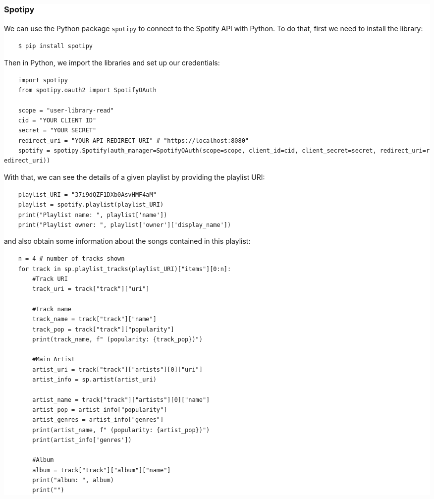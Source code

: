 ### Spotipy
We can use the Python package `spotipy` to connect to the Spotify API with Python.
To do that, first we need to install the library:
```
    $ pip install spotipy
```

Then in Python, we import the libraries and set up our credentials:
```
    import spotipy
    from spotipy.oauth2 import SpotifyOAuth
    
    scope = "user-library-read"
    cid = "YOUR CLIENT ID"
    secret = "YOUR SECRET"
    redirect_uri = "YOUR API REDIRECT URI" # "https://localhost:8080"
    spotify = spotipy.Spotify(auth_manager=SpotifyOAuth(scope=scope, client_id=cid, client_secret=secret, redirect_uri=redirect_uri))
```

With that, we can see the details of a given playlist by providing the playlist URI:
```
    playlist_URI = "37i9dQZF1DXb0AsvHMF4aM"
    playlist = spotify.playlist(playlist_URI)
    print("Playlist name: ", playlist['name'])
    print("Playlist owner: ", playlist['owner']['display_name'])
```

and also obtain some information about the songs contained in this playlist:
```
    n = 4 # number of tracks shown
    for track in sp.playlist_tracks(playlist_URI)["items"][0:n]:
        #Track URI
        track_uri = track["track"]["uri"]
        
        #Track name
        track_name = track["track"]["name"]
        track_pop = track["track"]["popularity"]
        print(track_name, f" (popularity: {track_pop})")
        
        #Main Artist
        artist_uri = track["track"]["artists"][0]["uri"]
        artist_info = sp.artist(artist_uri)
    
        artist_name = track["track"]["artists"][0]["name"]
        artist_pop = artist_info["popularity"]
        artist_genres = artist_info["genres"]
        print(artist_name, f" (popularity: {artist_pop})")
        print(artist_info['genres'])
        
        #Album
        album = track["track"]["album"]["name"]
        print("album: ", album)
        print("")
```

